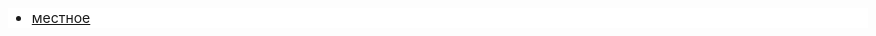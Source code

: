 * [местное](https://skif-tag.livejournal.com/tag/%D0%BC%D0%B5%D1%81%D1%82%D0%BD%D0%BE%D0%B5 "1 post, public")
